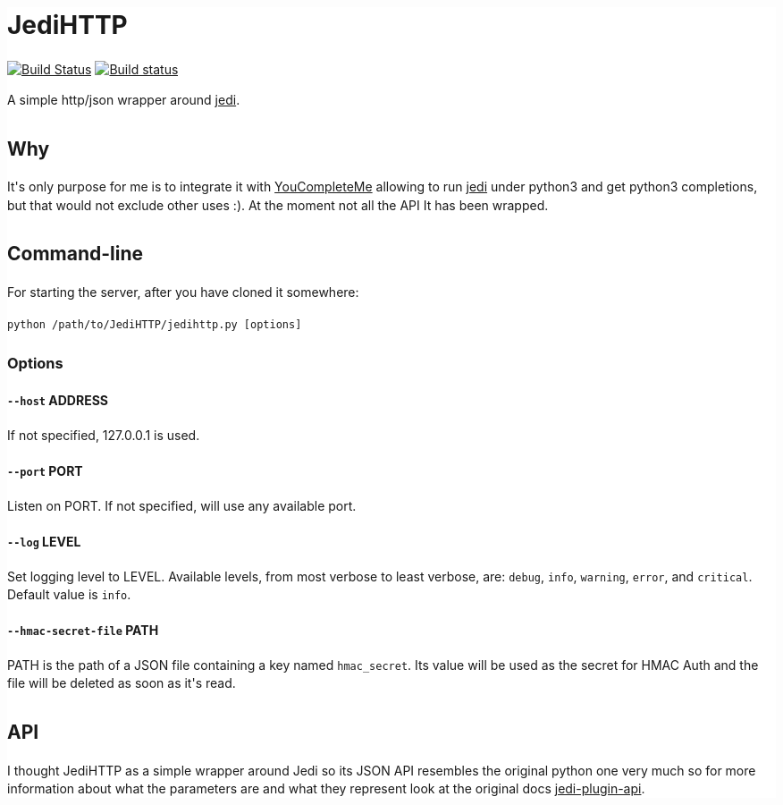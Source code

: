# JediHTTP

[![Build Status](https://travis-ci.org/vheon/JediHTTP.svg?branch=master)](https://travis-ci.org/vheon/JediHTTP)
[![Build status](https://ci.appveyor.com/api/projects/status/28ebc35ocjk9eaew/branch/master?svg=true)](https://ci.appveyor.com/project/vheon/jedihttp/branch/master)


A simple http/json wrapper around [jedi][].

## Why

It's only purpose for me is to integrate it with [YouCompleteMe][] allowing to
run [jedi][] under python3 and get python3 completions, but that would not
exclude other uses :). At the moment not all the API It has been wrapped.

## Command-line

For starting the server, after you have cloned it somewhere:

```
python /path/to/JediHTTP/jedihttp.py [options]
```

### Options

#### `--host` ADDRESS

If not specified, 127.0.0.1 is used.

#### `--port` PORT

Listen on PORT. If not specified, will use any available port.

#### `--log` LEVEL

Set logging level to LEVEL. Available levels, from most verbose to least
verbose, are: `debug`, `info`, `warning`, `error`, and `critical`. Default value
is `info`.

#### `--hmac-secret-file` PATH

PATH is the path of a JSON file containing a key named `hmac_secret`. Its value
will be used as the secret for HMAC Auth and the file will be deleted as soon
as it's read.

## API

I thought JediHTTP as a simple wrapper around Jedi so its JSON API resembles
the original python one very much so for more information about what the
parameters are and what they represent look at the original docs
[jedi-plugin-api][].


[jedi]: http://github.com/davidhalter/jedi
[jedi-plugin-api]: http://jedi.jedidjah.ch/en/latest/docs/plugin-api.html#module-jedi.api
[YouCompleteMe]: http://github.com/Valloric/YouCompleteMe